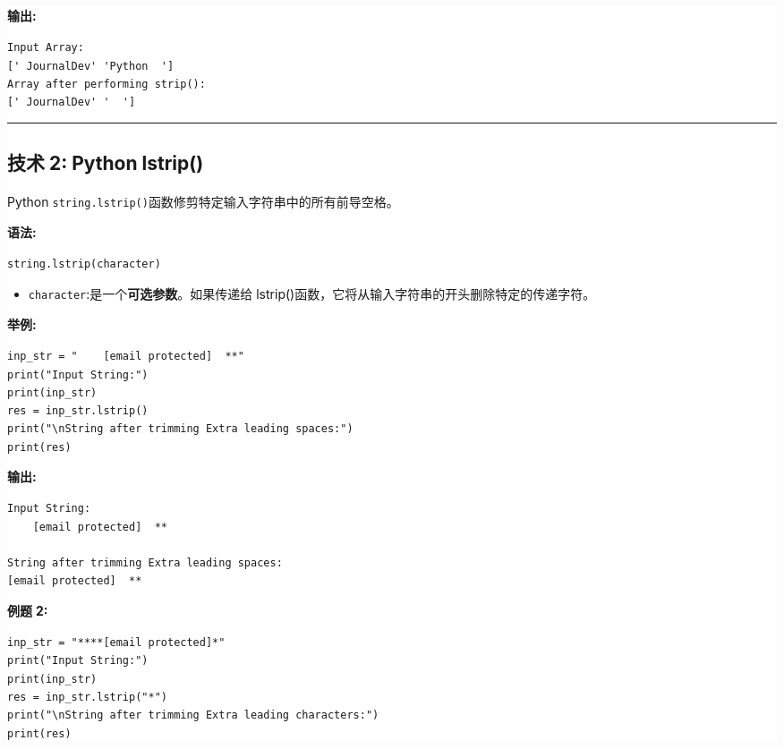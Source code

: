 **输出:**

```
Input Array:
[' JournalDev' 'Python  ']
Array after performing strip():
[' JournalDev' '  ']

```

* * *

## 技术 2: Python lstrip()

Python `string.lstrip()`函数修剪特定输入字符串中的所有前导空格。

**语法:**

```
string.lstrip(character)

```

*   `character`:是一个**可选参数**。如果传递给 lstrip()函数，它将从输入字符串的开头删除特定的传递字符。

**举例:**

```
inp_str = "    [email protected]  **"
print("Input String:")
print(inp_str)
res = inp_str.lstrip()
print("\nString after trimming Extra leading spaces:")
print(res)

```

**输出:**

```
Input String:
    [email protected]  **

String after trimming Extra leading spaces:
[email protected]  **

```

**例题** **2:**

```
inp_str = "****[email protected]*"
print("Input String:")
print(inp_str)
res = inp_str.lstrip("*")
print("\nString after trimming Extra leading characters:")
print(res)

```
